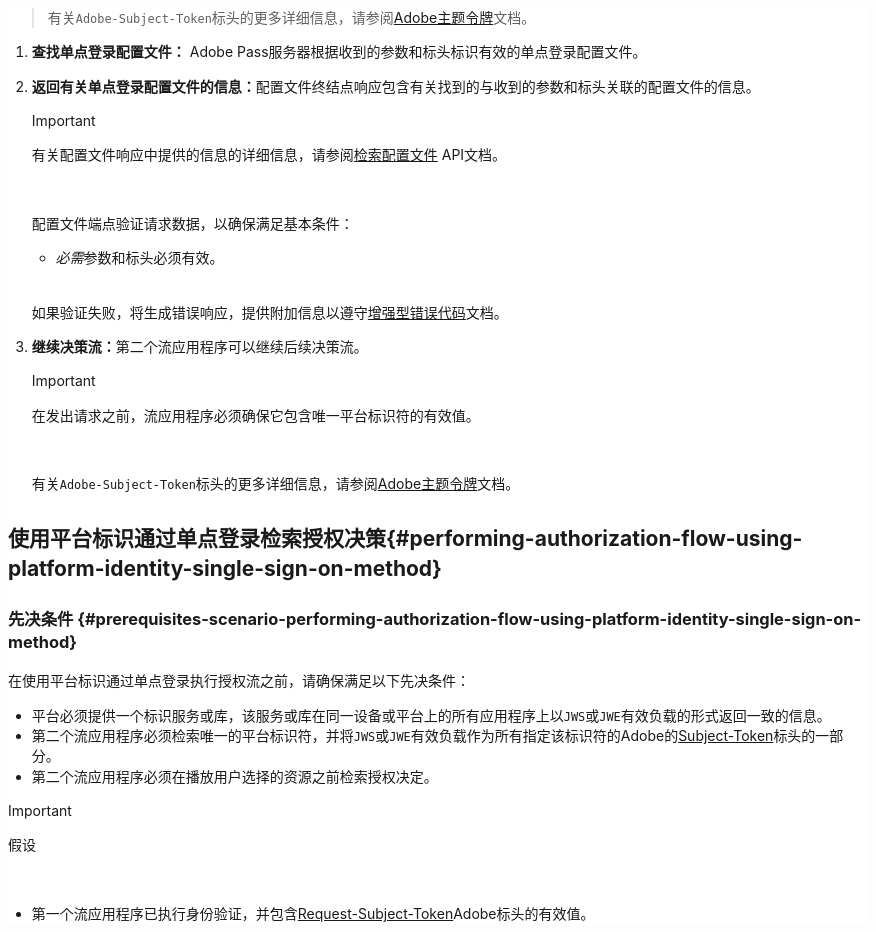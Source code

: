    > 有关`Adobe-Subject-Token`标头的更多详细信息，请参阅[Adobe主题令牌](../../appendix/headers/rest-api-v2-appendix-headers-adobe-subject-token.md)文档。

1. **查找单点登录配置文件：** Adobe Pass服务器根据收到的参数和标头标识有效的单点登录配置文件。

1. **返回有关单点登录配置文件的信息：**&#x200B;配置文件终结点响应包含有关找到的与收到的参数和标头关联的配置文件的信息。

   >[!IMPORTANT]
   >
   > 有关配置文件响应中提供的信息的详细信息，请参阅[检索配置文件](../../apis/profiles-apis/rest-api-v2-profiles-apis-retrieve-profiles.md) API文档。
   >
   > <br/>
   > 
   > 配置文件端点验证请求数据，以确保满足基本条件：
   >
   > * _必需_&#x200B;参数和标头必须有效。
   >
   > <br/>
   > 
   > 如果验证失败，将生成错误响应，提供附加信息以遵守[增强型错误代码](../../../enhanced-error-codes.md)文档。

1. **继续决策流：**&#x200B;第二个流应用程序可以继续后续决策流。

   >[!IMPORTANT]
   >
   > 在发出请求之前，流应用程序必须确保它包含唯一平台标识符的有效值。
   >
   > <br/>
   > 
   > 有关`Adobe-Subject-Token`标头的更多详细信息，请参阅[Adobe主题令牌](../../appendix/headers/rest-api-v2-appendix-headers-adobe-subject-token.md)文档。

## 使用平台标识通过单点登录检索授权决策{#performing-authorization-flow-using-platform-identity-single-sign-on-method}

### 先决条件 {#prerequisites-scenario-performing-authorization-flow-using-platform-identity-single-sign-on-method}

在使用平台标识通过单点登录执行授权流之前，请确保满足以下先决条件：

* 平台必须提供一个标识服务或库，该服务或库在同一设备或平台上的所有应用程序上以`JWS`或`JWE`有效负载的形式返回一致的信息。
* 第二个流应用程序必须检索唯一的平台标识符，并将`JWS`或`JWE`有效负载作为所有指定该标识符的Adobe的[Subject-Token](../../appendix/headers/rest-api-v2-appendix-headers-adobe-subject-token.md)标头的一部分。
* 第二个流应用程序必须在播放用户选择的资源之前检索授权决定。

>[!IMPORTANT]
>
> 假设
> 
> <br/>
> 
> * 第一个流应用程序已执行身份验证，并包含[Request-Subject-Token](../../appendix/headers/rest-api-v2-appendix-headers-adobe-subject-token.md)Adobe标头的有效值。
